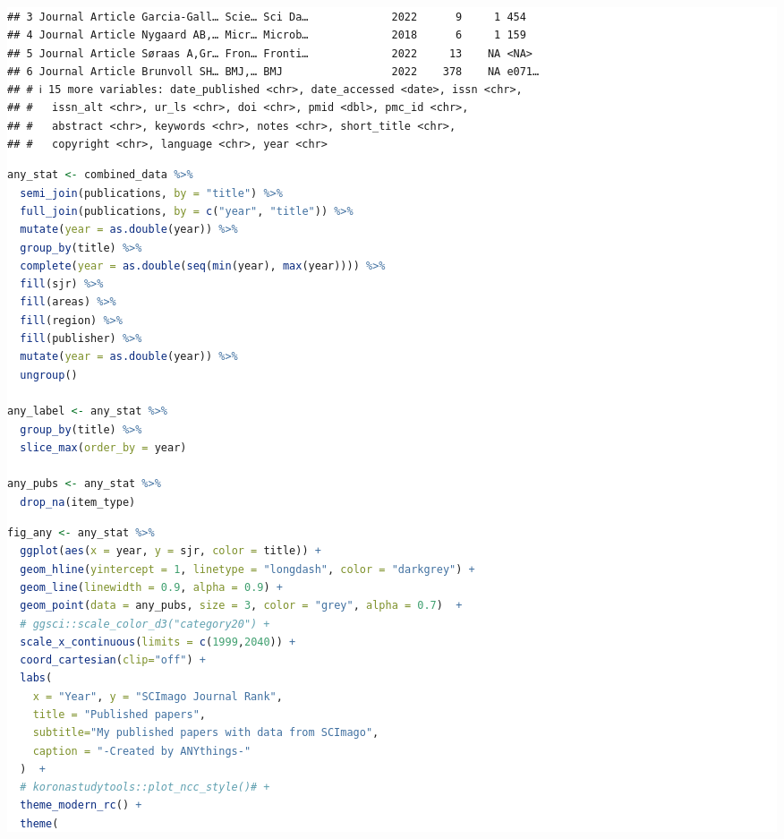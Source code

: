     ## 3 Journal Article Garcia-Gall… Scie… Sci Da…             2022      9     1 454  
    ## 4 Journal Article Nygaard AB,… Micr… Microb…             2018      6     1 159  
    ## 5 Journal Article Søraas A,Gr… Fron… Fronti…             2022     13    NA <NA> 
    ## 6 Journal Article Brunvoll SH… BMJ,… BMJ                 2022    378    NA e071…
    ## # ℹ 15 more variables: date_published <chr>, date_accessed <date>, issn <chr>,
    ## #   issn_alt <chr>, ur_ls <chr>, doi <chr>, pmid <dbl>, pmc_id <chr>,
    ## #   abstract <chr>, keywords <chr>, notes <chr>, short_title <chr>,
    ## #   copyright <chr>, language <chr>, year <chr>

``` r
any_stat <- combined_data %>%
  semi_join(publications, by = "title") %>%
  full_join(publications, by = c("year", "title")) %>%
  mutate(year = as.double(year)) %>%
  group_by(title) %>%
  complete(year = as.double(seq(min(year), max(year)))) %>%
  fill(sjr) %>%
  fill(areas) %>%
  fill(region) %>%
  fill(publisher) %>%
  mutate(year = as.double(year)) %>%
  ungroup()

any_label <- any_stat %>%
  group_by(title) %>%
  slice_max(order_by = year)

any_pubs <- any_stat %>%
  drop_na(item_type)
```

``` r
fig_any <- any_stat %>%
  ggplot(aes(x = year, y = sjr, color = title)) +
  geom_hline(yintercept = 1, linetype = "longdash", color = "darkgrey") +
  geom_line(linewidth = 0.9, alpha = 0.9) +
  geom_point(data = any_pubs, size = 3, color = "grey", alpha = 0.7)  +
  # ggsci::scale_color_d3("category20") +
  scale_x_continuous(limits = c(1999,2040)) +
  coord_cartesian(clip="off") +
  labs(
    x = "Year", y = "SCImago Journal Rank",
    title = "Published papers",
    subtitle="My published papers with data from SCImago",
    caption = "-Created by ANYthings-"
  )  +
  # koronastudytools::plot_ncc_style()# +
  theme_modern_rc() +
  theme(
```